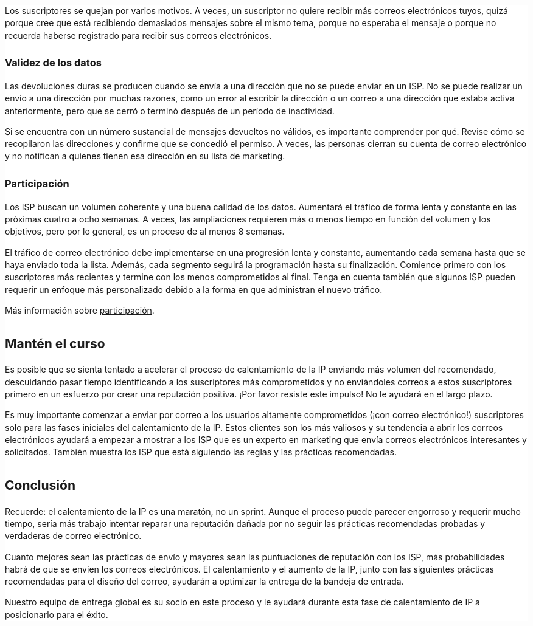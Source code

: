 Los suscriptores se quejan por varios motivos. A veces, un suscriptor no quiere recibir más correos electrónicos tuyos, quizá porque cree que está recibiendo demasiados mensajes sobre el mismo tema, porque no esperaba el mensaje o porque no recuerda haberse registrado para recibir sus correos electrónicos.

### Validez de los datos

Las devoluciones duras se producen cuando se envía a una dirección que no se puede enviar  en un ISP. No se puede realizar un envío a una dirección por muchas razones, como un error al escribir la dirección o un correo a una dirección que estaba activa anteriormente, pero que se cerró o terminó después de un período de inactividad.

Si se encuentra con un número sustancial de mensajes devueltos no válidos, es importante comprender por qué. Revise cómo se recopilaron las direcciones y confirme que se concedió el permiso. A veces, las personas cierran su cuenta de correo electrónico y no notifican a quienes tienen esa dirección en su lista de marketing.

### Participación

Los ISP buscan un volumen coherente y una buena calidad de los datos. Aumentará el tráfico de forma lenta y constante en las próximas cuatro a ocho semanas. A veces, las ampliaciones requieren más o menos tiempo en función del volumen y los objetivos, pero por lo general, es un proceso de al menos 8 semanas.

El tráfico de correo electrónico debe implementarse en una progresión lenta y constante, aumentando cada semana hasta que se haya enviado toda la lista. Además, cada segmento seguirá la programación hasta su finalización. Comience primero con los suscriptores más recientes y termine con los menos comprometidos al final. Tenga en cuenta también que algunos ISP pueden requerir un enfoque más personalizado debido a la forma en que administran el nuevo tráfico.

Más información sobre [participación](/help/engagement.md).

## Mantén el curso

Es posible que se sienta tentado a acelerar el proceso de calentamiento de la IP enviando más volumen del recomendado, descuidando pasar tiempo identificando a los suscriptores más comprometidos y no enviándoles correos a estos suscriptores primero en un esfuerzo por crear una reputación positiva. ¡Por favor resiste este impulso! No le ayudará en el largo plazo.

Es muy importante comenzar a enviar por correo a los usuarios altamente comprometidos (¡con correo electrónico!) suscriptores solo para las fases iniciales del calentamiento de la IP. Estos clientes son los más valiosos y su tendencia a abrir los correos electrónicos ayudará a empezar a mostrar a los ISP que es un experto en marketing que envía correos electrónicos interesantes y solicitados. También muestra los ISP que está siguiendo las reglas y las prácticas recomendadas.

## Conclusión

Recuerde: el calentamiento de la IP es una maratón, no un sprint.  Aunque el proceso puede parecer engorroso y requerir mucho tiempo, sería más trabajo intentar reparar una reputación dañada por no seguir las prácticas recomendadas probadas y verdaderas de correo electrónico.

Cuanto mejores sean las prácticas de envío y mayores sean las puntuaciones de reputación con los ISP, más probabilidades habrá de que se envíen los correos electrónicos. El calentamiento y el aumento de la IP, junto con las siguientes prácticas recomendadas para el diseño del correo, ayudarán a optimizar la entrega de la bandeja de entrada.

Nuestro equipo de entrega global es su socio en este proceso y le ayudará durante esta fase de calentamiento de IP a posicionarlo para el éxito.
